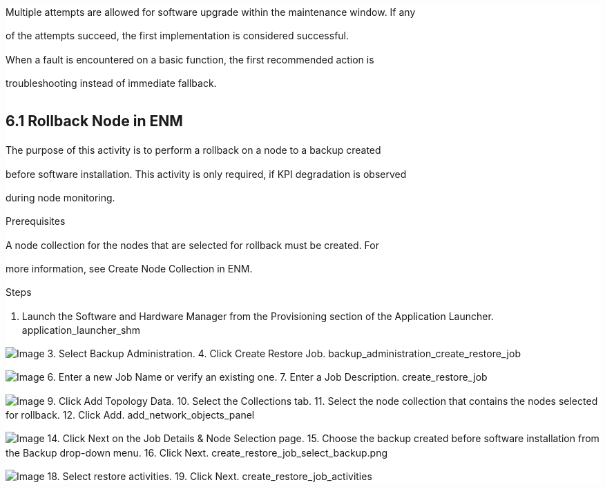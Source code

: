 Multiple attempts are allowed for software upgrade within the maintenance window. If any

of the attempts succeed, the first implementation is considered successful.

When a fault is encountered on a basic function, the first recommended action is

troubleshooting instead of immediate fallback.

## 6.1 Rollback Node in ENM

The purpose of this activity is to perform a rollback on a node to a backup created

before software installation. This activity is only required, if KPI degradation is observed

during node monitoring.

Prerequisites

A node collection for the nodes that are selected for rollback must be created. For

more information, see Create Node Collection in ENM.

Steps

1. Launch the Software and Hardware Manager from the Provisioning section of the Application Launcher.
application\_launcher\_shm

![Image](../images/101_1553-LZA7016014_1Uen.DD/additional_3_CP.png)
3. Select Backup Administration.
4. Click Create Restore Job.
backup\_administration\_create\_restore\_job

![Image](../images/101_1553-LZA7016014_1Uen.DD/additional_3_CP.png)
6. Enter a new Job Name or verify an existing one.
7. Enter a Job Description.
create\_restore\_job

![Image](../images/101_1553-LZA7016014_1Uen.DD/additional_3_CP.png)
9. Click Add Topology Data.
10. Select the Collections tab.
11. Select the node collection that contains the nodes selected for rollback.
12. Click Add.
add\_network\_objects\_panel

![Image](../images/101_1553-LZA7016014_1Uen.DD/additional_3_CP.png)
14. Click Next on the Job Details &amp; Node Selection page.
15. Choose the backup created before software installation from the Backup drop-down menu.
16. Click Next.
create\_restore\_job\_select\_backup.png

![Image](../images/101_1553-LZA7016014_1Uen.DD/additional_3_CP.png)
18. Select restore activities.
19. Click Next.
create\_restore\_job\_activities
